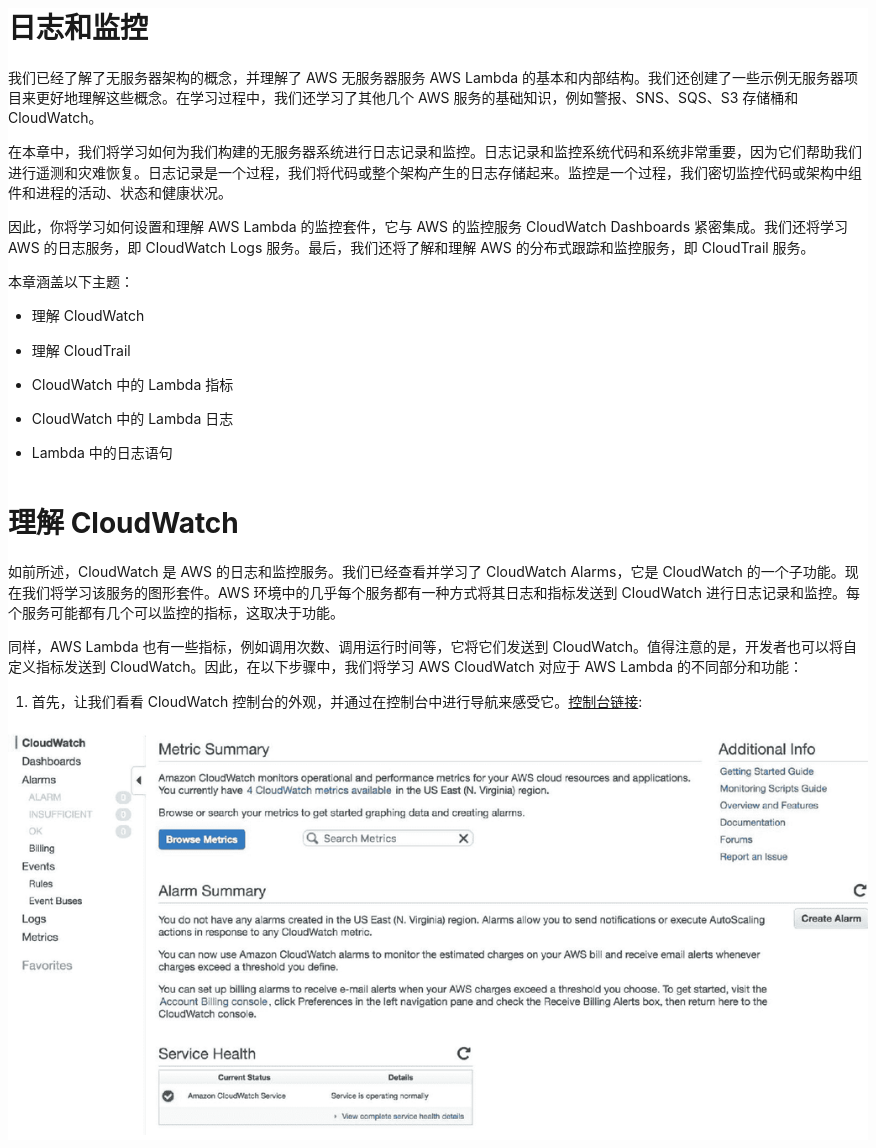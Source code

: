# 日志和监控

我们已经了解了无服务器架构的概念，并理解了 AWS 无服务器服务 AWS Lambda 的基本和内部结构。我们还创建了一些示例无服务器项目来更好地理解这些概念。在学习过程中，我们还学习了其他几个 AWS 服务的基础知识，例如警报、SNS、SQS、S3 存储桶和 CloudWatch。

在本章中，我们将学习如何为我们构建的无服务器系统进行日志记录和监控。日志记录和监控系统代码和系统非常重要，因为它们帮助我们进行遥测和灾难恢复。日志记录是一个过程，我们将代码或整个架构产生的日志存储起来。监控是一个过程，我们密切监控代码或架构中组件和进程的活动、状态和健康状况。

因此，你将学习如何设置和理解 AWS Lambda 的监控套件，它与 AWS 的监控服务 CloudWatch Dashboards 紧密集成。我们还将学习 AWS 的日志服务，即 CloudWatch Logs 服务。最后，我们还将了解和理解 AWS 的分布式跟踪和监控服务，即 CloudTrail 服务。

本章涵盖以下主题：

+   理解 CloudWatch

+   理解 CloudTrail

+   CloudWatch 中的 Lambda 指标

+   CloudWatch 中的 Lambda 日志

+   Lambda 中的日志语句

# 理解 CloudWatch

如前所述，CloudWatch 是 AWS 的日志和监控服务。我们已经查看并学习了 CloudWatch Alarms，它是 CloudWatch 的一个子功能。现在我们将学习该服务的图形套件。AWS 环境中的几乎每个服务都有一种方式将其日志和指标发送到 CloudWatch 进行日志记录和监控。每个服务可能都有几个可以监控的指标，这取决于功能。

同样，AWS Lambda 也有一些指标，例如调用次数、调用运行时间等，它将它们发送到 CloudWatch。值得注意的是，开发者也可以将自定义指标发送到 CloudWatch。因此，在以下步骤中，我们将学习 AWS CloudWatch 对应于 AWS Lambda 的不同部分和功能：

1.  首先，让我们看看 CloudWatch 控制台的外观，并通过在控制台中进行导航来感受它。[控制台链接](https://signin.aws.amazon.com/signin?redirect_uri=https%3A%2F%2Fconsole.aws.amazon.com%2Fcloudwatch%2F%3Fstate%3DhashArgs%2523%26isauthcode%3Dtrue&client_id=arn%3Aaws%3Aiam%3A%3A015428540659%3Auser%2Fcloudwatch&forceMobileApp=0):

![图片](img/00149.jpeg)
